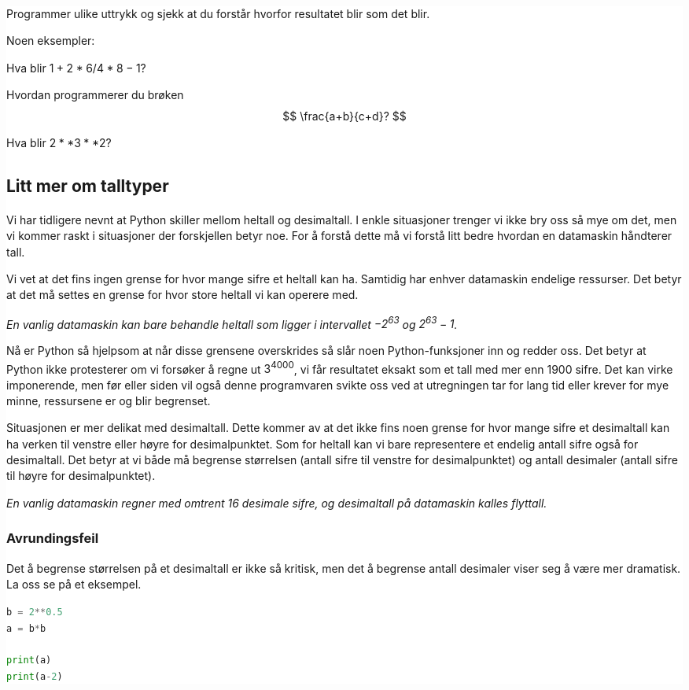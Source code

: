 Programmer ulike uttrykk og sjekk at du forstår hvorfor resultatet blir som det blir.

Noen eksempler:

Hva blir $1+2*6/4*8-1$?

Hvordan programmerer du brøken
$$
\frac{a+b}{c+d}?
$$

Hva blir $2**3**2$?


## Litt mer om talltyper

Vi har tidligere nevnt at Python skiller mellom heltall og desimaltall. I enkle situasjoner trenger vi ikke bry oss
så mye om det, men vi kommer raskt i situasjoner der forskjellen betyr noe. For å forstå dette må vi forstå litt bedre hvordan en datamaskin håndterer tall.

Vi vet at det  fins ingen grense for hvor mange sifre et heltall kan ha. Samtidig har enhver datamaskin endelige ressurser. Det betyr at det må settes en grense for hvor store heltall vi kan operere med.

<em> En vanlig datamaskin kan bare behandle heltall som ligger i intervallet $-2^{63}$ og $2^{63}-1$.</em>

Nå er Python så hjelpsom at når disse grensene overskrides så slår noen Python-funksjoner inn og redder oss. Det betyr at Python ikke protesterer om vi forsøker å regne ut $3^{4000}$, vi får resultatet eksakt som et tall med mer enn 1900 sifre. Det kan virke imponerende, men før eller siden vil også denne programvaren svikte oss ved at utregningen tar for lang tid eller krever for mye minne, ressursene er og blir begrenset.

Situasjonen er mer delikat med desimaltall. Dette kommer av at det ikke fins noen grense for hvor mange sifre et desimaltall kan ha verken til venstre eller høyre for desimalpunktet. Som for heltall kan vi bare representere et endelig antall sifre også for desimaltall. Det betyr at vi både må begrense størrelsen (antall sifre til venstre for desimalpunktet) og antall desimaler (antall sifre til høyre for desimalpunktet).

<em> En vanlig datamaskin regner med omtrent 16 desimale sifre, og desimaltall på datamaskin kalles flyttall.</em>

### Avrundingsfeil

Det å begrense størrelsen på et desimaltall er ikke så kritisk, men det å begrense antall desimaler viser seg
å være mer dramatisk. La oss se på et eksempel.


```python
b = 2**0.5
a = b*b

print(a)
print(a-2)
```
